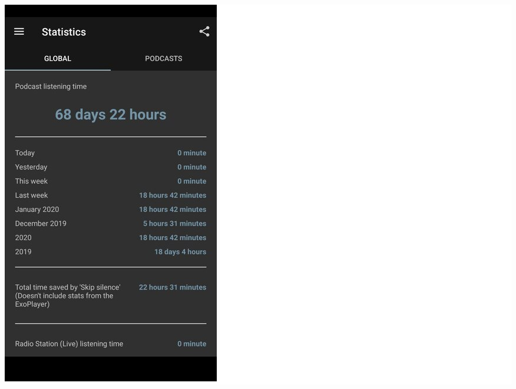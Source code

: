 [![Print screen of an Android phone showing a set of stats from the Podcast Addict app.](/images/stats/2019/yir/podcasts-time.jpg "Time listening to Podcasts this year")](/images/stats/2019/yir/podcasts-time.jpg "")